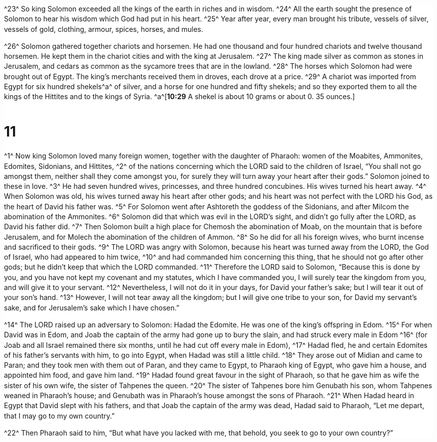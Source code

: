 ^23^ So king Solomon exceeded all the kings of the earth in riches and in wisdom. ^24^ All the earth sought the presence of Solomon to hear his wisdom which God had put in his heart. ^25^ Year after year, every man brought his tribute, vessels of silver, vessels of gold, clothing, armour, spices, horses, and mules. 

^26^ Solomon gathered together chariots and horsemen. He had one thousand and four hundred chariots and twelve thousand horsemen. He kept them in the chariot cities and with the king at Jerusalem. ^27^ The king made silver as common as stones in Jerusalem, and cedars as common as the sycamore trees that are in the lowland. ^28^ The horses which Solomon had were brought out of Egypt. The king’s merchants received them in droves, each drove at a price. ^29^ A chariot was imported from Egypt for six hundred shekels^a^ of silver, and a horse for one hundred and fifty shekels; and so they exported them to all the kings of the Hittites and to the kings of Syria.
^a^[**10:29** A shekel is about 10 grams or about 0. 35 ounces.] 

# 11 
^1^ Now king Solomon loved many foreign women, together with the daughter of Pharaoh: women of the Moabites, Ammonites, Edomites, Sidonians, and Hittites, ^2^ of the nations concerning which the LORD said to the children of Israel, “You shall not go amongst them, neither shall they come amongst you, for surely they will turn away your heart after their gods.” Solomon joined to these in love. ^3^ He had seven hundred wives, princesses, and three hundred concubines. His wives turned his heart away. ^4^ When Solomon was old, his wives turned away his heart after other gods; and his heart was not perfect with the LORD his God, as the heart of David his father was. ^5^ For Solomon went after Ashtoreth the goddess of the Sidonians, and after Milcom the abomination of the Ammonites. ^6^ Solomon did that which was evil in the LORD’s sight, and didn’t go fully after the LORD, as David his father did. ^7^ Then Solomon built a high place for Chemosh the abomination of Moab, on the mountain that is before Jerusalem, and for Molech the abomination of the children of Ammon. ^8^ So he did for all his foreign wives, who burnt incense and sacrificed to their gods. ^9^ The LORD was angry with Solomon, because his heart was turned away from the LORD, the God of Israel, who had appeared to him twice, ^10^ and had commanded him concerning this thing, that he should not go after other gods; but he didn’t keep that which the LORD commanded. ^11^ Therefore the LORD said to Solomon, “Because this is done by you, and you have not kept my covenant and my statutes, which I have commanded you, I will surely tear the kingdom from you, and will give it to your servant. ^12^ Nevertheless, I will not do it in your days, for David your father’s sake; but I will tear it out of your son’s hand. ^13^ However, I will not tear away all the kingdom; but I will give one tribe to your son, for David my servant’s sake, and for Jerusalem’s sake which I have chosen.” 

^14^ The LORD raised up an adversary to Solomon: Hadad the Edomite. He was one of the king’s offspring in Edom. ^15^ For when David was in Edom, and Joab the captain of the army had gone up to bury the slain, and had struck every male in Edom ^16^ (for Joab and all Israel remained there six months, until he had cut off every male in Edom), ^17^ Hadad fled, he and certain Edomites of his father’s servants with him, to go into Egypt, when Hadad was still a little child. ^18^ They arose out of Midian and came to Paran; and they took men with them out of Paran, and they came to Egypt, to Pharaoh king of Egypt, who gave him a house, and appointed him food, and gave him land. ^19^ Hadad found great favour in the sight of Pharaoh, so that he gave him as wife the sister of his own wife, the sister of Tahpenes the queen. ^20^ The sister of Tahpenes bore him Genubath his son, whom Tahpenes weaned in Pharaoh’s house; and Genubath was in Pharaoh’s house amongst the sons of Pharaoh. ^21^ When Hadad heard in Egypt that David slept with his fathers, and that Joab the captain of the army was dead, Hadad said to Pharaoh, “Let me depart, that I may go to my own country.” 

^22^ Then Pharaoh said to him, “But what have you lacked with me, that behold, you seek to go to your own country?” 
